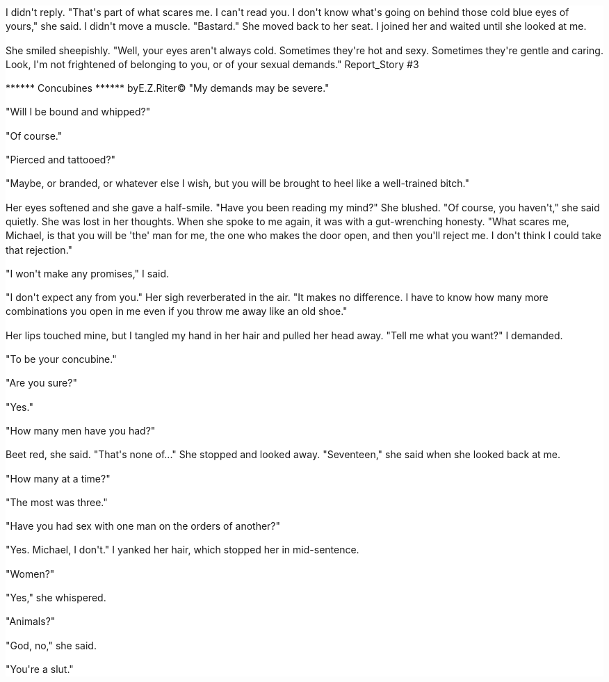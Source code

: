  I didn't reply. "That's part of what scares me. I can't read you. I don't know what's going on behind those cold blue eyes of yours," she said. I didn't move a muscle. "Bastard." She moved back to her seat. I joined her and waited until she looked at me. 

 

 She smiled sheepishly. "Well, your eyes aren't always cold. Sometimes they're hot and sexy. Sometimes they're gentle and caring. Look, I'm not frightened of belonging to you, or of your sexual demands." Report_Story #3 

 

 ****** Concubines ****** byE.Z.Riter© "My demands may be severe." 

 "Will I be bound and whipped?" 

 "Of course." 

 "Pierced and tattooed?" 

 "Maybe, or branded, or whatever else I wish, but you will be brought to heel like a well-trained bitch." 

 Her eyes softened and she gave a half-smile. "Have you been reading my mind?" She blushed. "Of course, you haven't," she said quietly. She was lost in her thoughts. When she spoke to me again, it was with a gut-wrenching honesty. "What scares me, Michael, is that you will be 'the' man for me, the one who makes the door open, and then you'll reject me. I don't think I could take that rejection." 

 "I won't make any promises," I said. 

 "I don't expect any from you." Her sigh reverberated in the air. "It makes no difference. I have to know how many more combinations you open in me even if you throw me away like an old shoe." 

 Her lips touched mine, but I tangled my hand in her hair and pulled her head away. "Tell me what you want?" I demanded. 

 "To be your concubine." 

 "Are you sure?" 

 "Yes." 

 "How many men have you had?" 

 Beet red, she said. "That's none of..." She stopped and looked away. "Seventeen," she said when she looked back at me. 

 "How many at a time?" 

 "The most was three." 

 "Have you had sex with one man on the orders of another?" 

 "Yes. Michael, I don't." I yanked her hair, which stopped her in mid-sentence. 

 "Women?" 

 "Yes," she whispered. 

 "Animals?" 

 "God, no," she said. 

 "You're a slut." 
